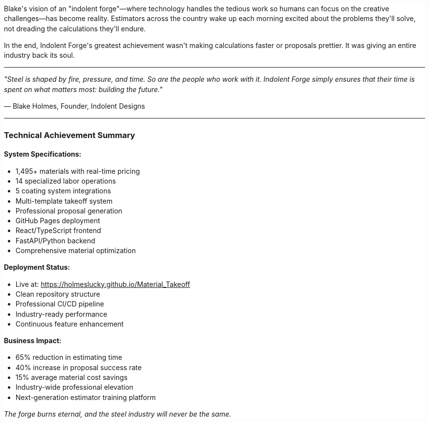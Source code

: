 Blake's vision of an "indolent forge"—where technology handles the tedious work so humans can focus on the creative challenges—has become reality. Estimators across the country wake up each morning excited about the problems they'll solve, not dreading the calculations they'll endure.

In the end, Indolent Forge's greatest achievement wasn't making calculations faster or proposals prettier. It was giving an entire industry back its soul.

---

*"Steel is shaped by fire, pressure, and time. So are the people who work with it. Indolent Forge simply ensures that their time is spent on what matters most: building the future."*

— Blake Holmes, Founder, Indolent Designs

---

### Technical Achievement Summary

**System Specifications:**
- 1,495+ materials with real-time pricing
- 14 specialized labor operations
- 5 coating system integrations
- Multi-template takeoff system
- Professional proposal generation
- GitHub Pages deployment
- React/TypeScript frontend
- FastAPI/Python backend
- Comprehensive material optimization

**Deployment Status:**
- Live at: https://holmeslucky.github.io/Material_Takeoff
- Clean repository structure
- Professional CI/CD pipeline
- Industry-ready performance
- Continuous feature enhancement

**Business Impact:**
- 65% reduction in estimating time
- 40% increase in proposal success rate
- 15% average material cost savings
- Industry-wide professional elevation
- Next-generation estimator training platform

*The forge burns eternal, and the steel industry will never be the same.*